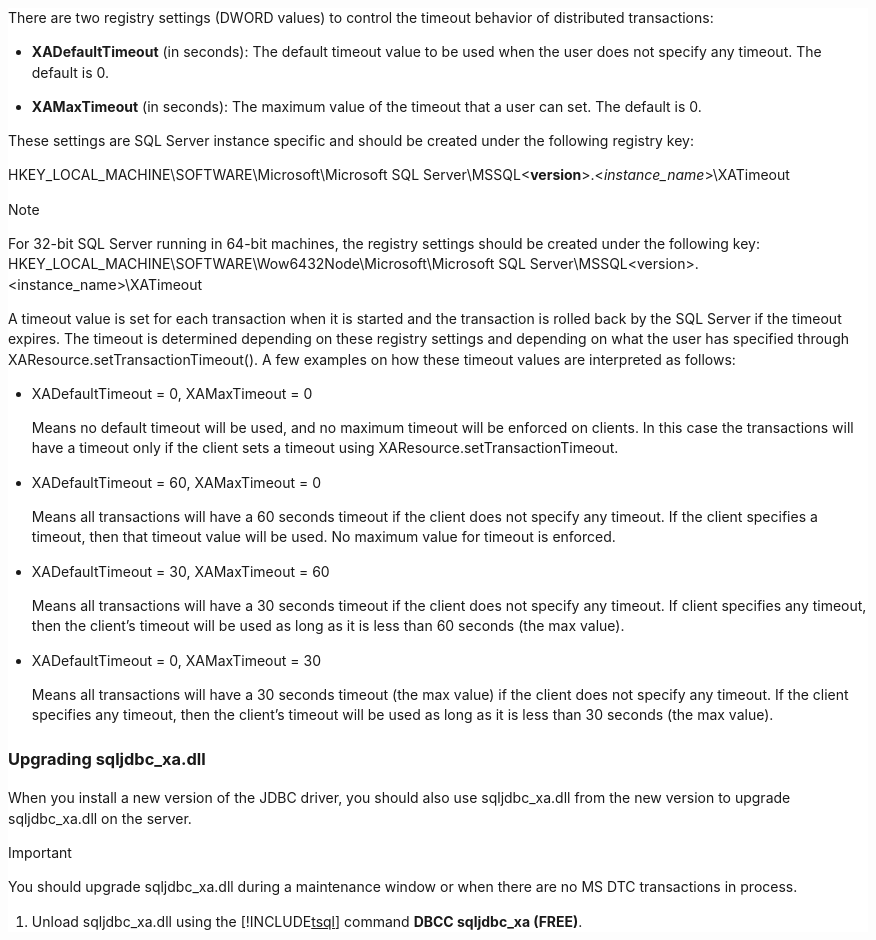 There are two registry settings (DWORD values) to control the timeout behavior of distributed transactions:  
  
-   **XADefaultTimeout** (in seconds): The default timeout value to be used when the user does not specify any timeout. The default is 0.  
  
-   **XAMaxTimeout** (in seconds): The maximum value of the timeout that a user can set. The default is 0.  
  
 These settings are SQL Server instance specific and should be created under the following registry key:  
  
 HKEY_LOCAL_MACHINE\SOFTWARE\Microsoft\Microsoft SQL Server\MSSQL\<**version**>.\<*instance_name*>\XATimeout  
  
> [!NOTE]  
>  For 32-bit SQL Server running in 64-bit machines, the registry settings should be created under the following key: HKEY_LOCAL_MACHINE\SOFTWARE\Wow6432Node\Microsoft\Microsoft SQL Server\MSSQL\<version>.<instance_name>\XATimeout  
  
 A timeout value is set for each transaction when it is started and the transaction is rolled back by the SQL Server if the timeout expires. The timeout is determined depending on these registry settings and depending on what the user has specified through XAResource.setTransactionTimeout(). A few examples on how these timeout values are interpreted as follows:  
  
-   XADefaultTimeout = 0, XAMaxTimeout = 0  
  
     Means no default timeout will be used, and no maximum timeout will be enforced on clients. In this case the transactions will have a timeout only if the client sets a timeout using XAResource.setTransactionTimeout.  
  
-   XADefaultTimeout = 60, XAMaxTimeout = 0  
  
     Means all transactions will have a 60 seconds timeout if the client does not specify any timeout. If the client specifies a timeout, then that timeout value will be used. No maximum value for timeout is enforced.  
  
-   XADefaultTimeout = 30, XAMaxTimeout = 60  
  
     Means all transactions will have a 30 seconds timeout if the client does not specify any timeout. If client specifies any timeout, then the client’s timeout will be used as long as it is less than 60 seconds (the max value).  
  
-   XADefaultTimeout = 0, XAMaxTimeout = 30  
  
     Means all transactions will have a 30 seconds timeout (the max value) if the client does not specify any timeout. If the client specifies any timeout, then the client’s timeout will be used as long as it is less than 30 seconds (the max value).  
  
### Upgrading sqljdbc_xa.dll  
 When you install a new version of the JDBC driver, you should also use sqljdbc_xa.dll from the new version to upgrade sqljdbc_xa.dll on the server.  
  
> [!IMPORTANT]  
>  You should upgrade sqljdbc_xa.dll during a maintenance window or when there are no MS DTC transactions in process.  
  
1.  Unload sqljdbc_xa.dll using the [!INCLUDE[tsql](../../includes/tsql_md.md)] command **DBCC sqljdbc_xa (FREE)**.  
  